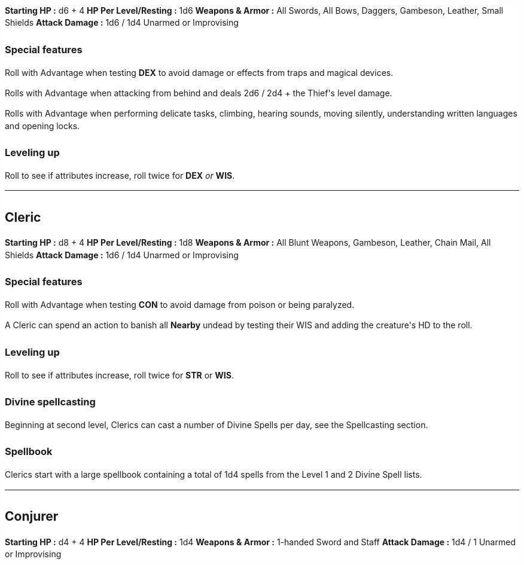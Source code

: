 **Starting HP :** d6 + 4
**HP Per Level/Resting :** 1d6
**Weapons & Armor :** All Swords, All Bows, Daggers, Gambeson, Leather, Small Shields
**Attack Damage :** 1d6 / 1d4 Unarmed or Improvising

### Special features

Roll with Advantage when testing **DEX** to avoid damage or effects from traps and magical devices.

Rolls with Advantage when attacking from behind and deals 2d6 / 2d4 + the Thief's level damage.

Rolls with Advantage when performing delicate tasks, climbing, hearing sounds, moving silently, understanding written languages and opening locks.

### Leveling up

Roll to see if attributes increase, roll twice for **DEX** *or* **WIS**.

----

## Cleric

**Starting HP :** d8 + 4
**HP Per Level/Resting :** 1d8
**Weapons & Armor :** All Blunt Weapons, Gambeson, Leather, Chain Mail, All Shields
**Attack Damage :** 1d6 / 1d4 Unarmed or Improvising

### Special features

Roll with Advantage when testing **CON** to avoid damage from poison or being paralyzed.

A Cleric can spend an action to banish all **Nearby** undead by testing their WIS and adding the creature's HD to the roll.

### Leveling up

Roll to see if attributes increase, roll twice for **STR** or **WIS**.

### Divine spellcasting

Beginning at second level, Clerics can cast a number of Divine Spells per day, see the Spellcasting section.

### Spellbook

Clerics start with a large spellbook containing a total of 1d4 spells from the Level 1 and 2 Divine Spell lists.

----

## Conjurer

**Starting HP :** d4 + 4
**HP Per Level/Resting :** 1d4
**Weapons & Armor :** 1-handed Sword and Staff
**Attack Damage :** 1d4 / 1 Unarmed or Improvising
